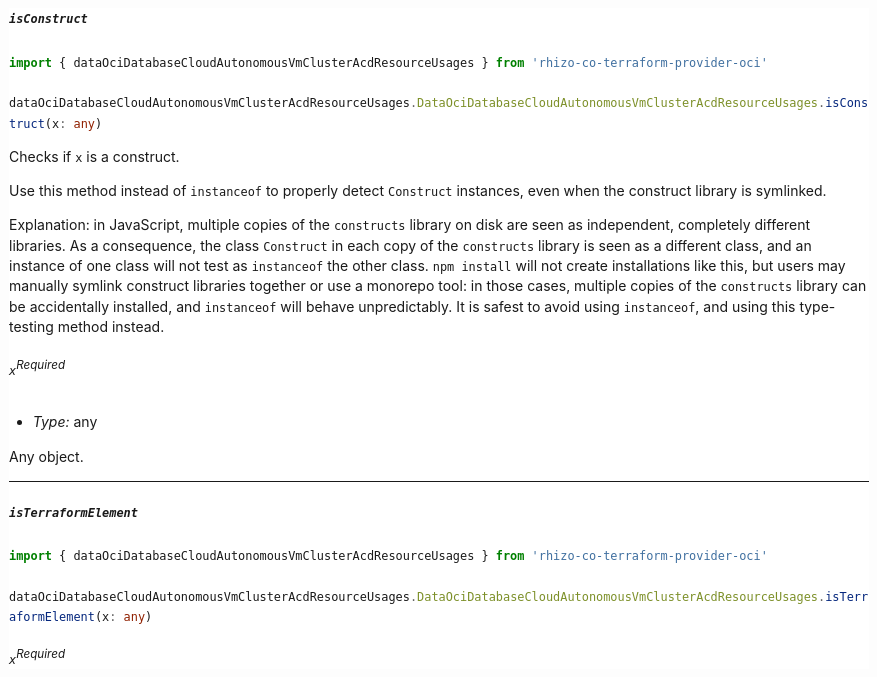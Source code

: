 
##### `isConstruct` <a name="isConstruct" id="rhizo-co-terraform-provider-oci.dataOciDatabaseCloudAutonomousVmClusterAcdResourceUsages.DataOciDatabaseCloudAutonomousVmClusterAcdResourceUsages.isConstruct"></a>

```typescript
import { dataOciDatabaseCloudAutonomousVmClusterAcdResourceUsages } from 'rhizo-co-terraform-provider-oci'

dataOciDatabaseCloudAutonomousVmClusterAcdResourceUsages.DataOciDatabaseCloudAutonomousVmClusterAcdResourceUsages.isConstruct(x: any)
```

Checks if `x` is a construct.

Use this method instead of `instanceof` to properly detect `Construct`
instances, even when the construct library is symlinked.

Explanation: in JavaScript, multiple copies of the `constructs` library on
disk are seen as independent, completely different libraries. As a
consequence, the class `Construct` in each copy of the `constructs` library
is seen as a different class, and an instance of one class will not test as
`instanceof` the other class. `npm install` will not create installations
like this, but users may manually symlink construct libraries together or
use a monorepo tool: in those cases, multiple copies of the `constructs`
library can be accidentally installed, and `instanceof` will behave
unpredictably. It is safest to avoid using `instanceof`, and using
this type-testing method instead.

###### `x`<sup>Required</sup> <a name="x" id="rhizo-co-terraform-provider-oci.dataOciDatabaseCloudAutonomousVmClusterAcdResourceUsages.DataOciDatabaseCloudAutonomousVmClusterAcdResourceUsages.isConstruct.parameter.x"></a>

- *Type:* any

Any object.

---

##### `isTerraformElement` <a name="isTerraformElement" id="rhizo-co-terraform-provider-oci.dataOciDatabaseCloudAutonomousVmClusterAcdResourceUsages.DataOciDatabaseCloudAutonomousVmClusterAcdResourceUsages.isTerraformElement"></a>

```typescript
import { dataOciDatabaseCloudAutonomousVmClusterAcdResourceUsages } from 'rhizo-co-terraform-provider-oci'

dataOciDatabaseCloudAutonomousVmClusterAcdResourceUsages.DataOciDatabaseCloudAutonomousVmClusterAcdResourceUsages.isTerraformElement(x: any)
```

###### `x`<sup>Required</sup> <a name="x" id="rhizo-co-terraform-provider-oci.dataOciDatabaseCloudAutonomousVmClusterAcdResourceUsages.DataOciDatabaseCloudAutonomousVmClusterAcdResourceUsages.isTerraformElement.parameter.x"></a>
